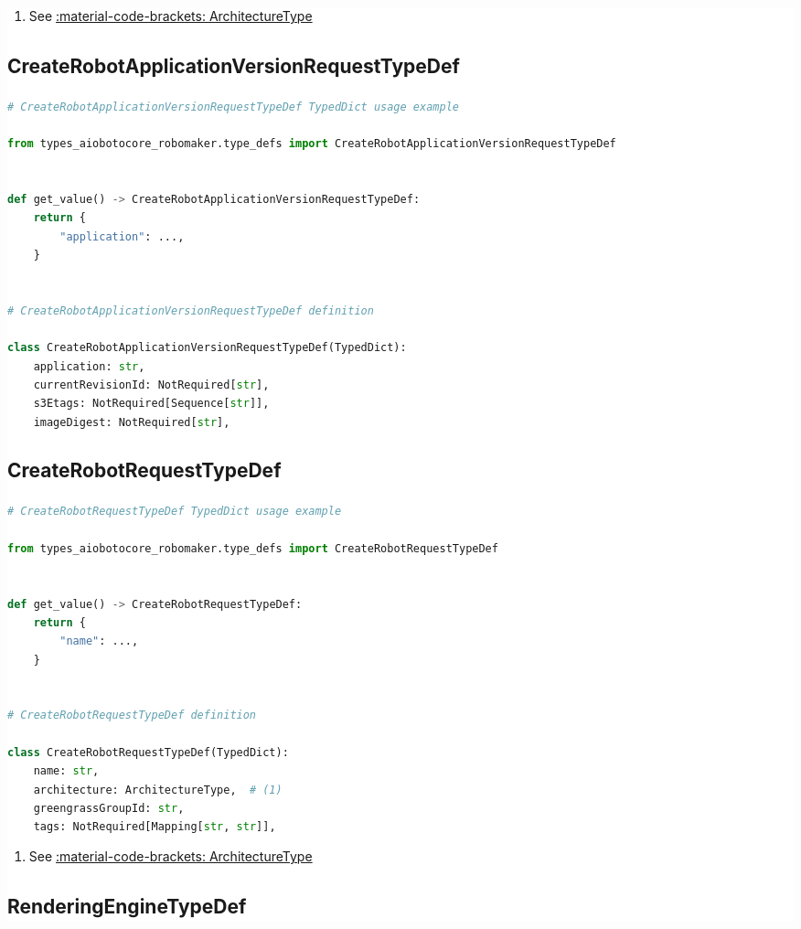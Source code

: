 1. See [:material-code-brackets: ArchitectureType](./literals.md#architecturetype)

## CreateRobotApplicationVersionRequestTypeDef

```python
# CreateRobotApplicationVersionRequestTypeDef TypedDict usage example

from types_aiobotocore_robomaker.type_defs import CreateRobotApplicationVersionRequestTypeDef


def get_value() -> CreateRobotApplicationVersionRequestTypeDef:
    return {
        "application": ...,
    }


# CreateRobotApplicationVersionRequestTypeDef definition

class CreateRobotApplicationVersionRequestTypeDef(TypedDict):
    application: str,
    currentRevisionId: NotRequired[str],
    s3Etags: NotRequired[Sequence[str]],
    imageDigest: NotRequired[str],
```


## CreateRobotRequestTypeDef

```python
# CreateRobotRequestTypeDef TypedDict usage example

from types_aiobotocore_robomaker.type_defs import CreateRobotRequestTypeDef


def get_value() -> CreateRobotRequestTypeDef:
    return {
        "name": ...,
    }


# CreateRobotRequestTypeDef definition

class CreateRobotRequestTypeDef(TypedDict):
    name: str,
    architecture: ArchitectureType,  # (1)
    greengrassGroupId: str,
    tags: NotRequired[Mapping[str, str]],
```

1. See [:material-code-brackets: ArchitectureType](./literals.md#architecturetype)

## RenderingEngineTypeDef
